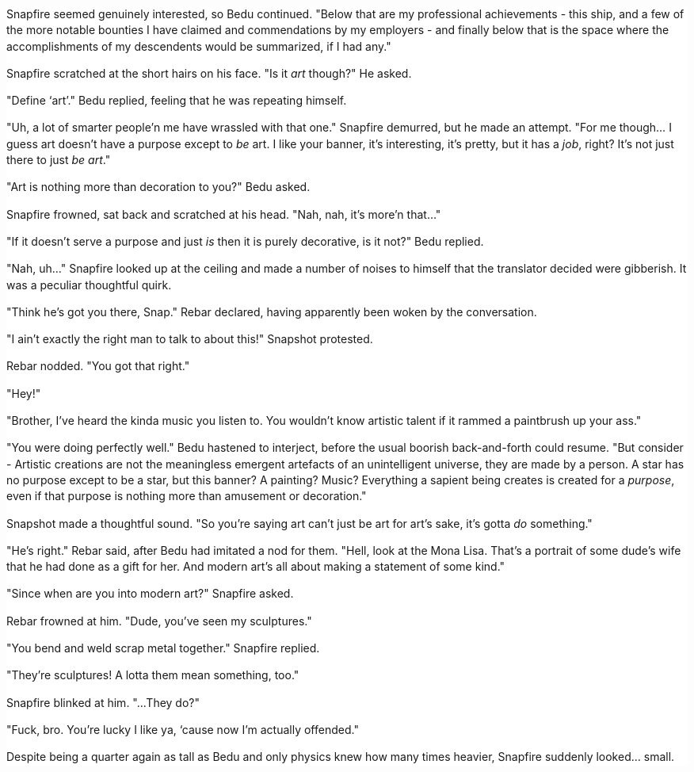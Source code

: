 Snapfire seemed genuinely interested, so Bedu continued. "Below that are my professional achievements - this ship, and a few of the more notable bounties I have claimed and commendations by my employers - and finally below that is the space where the accomplishments of my descendents would be summarized, if I had any."

Snapfire scratched at the short hairs on his face. "Is it *art* though?" He asked.

"Define ‘art’." Bedu replied, feeling that he was repeating himself.

"Uh, a lot of smarter people’n me have wrassled with that one." Snapfire demurred, but he made an attempt. "For me though… I guess art doesn’t have a purpose except to *be* art. I like your banner, it’s interesting, it’s pretty, but it has a *job*, right? It’s not just there to just *be art*."

"Art is nothing more than decoration to you?" Bedu asked.

Snapfire frowned, sat back and scratched at his head. "Nah, nah, it’s more’n that…"

"If it doesn’t serve a purpose and just *is* then it is purely decorative, is it not?" Bedu replied.

"Nah, uh…" Snapfire looked up at the ceiling and made a number of noises to himself that the translator decided were gibberish. It was a peculiar thoughtful quirk.

"Think he’s got you there, Snap." Rebar declared, having apparently been woken by the conversation.

"I ain’t exactly the right man to talk to about this!" Snapshot protested.

Rebar nodded. "You got that right."

"Hey!"

"Brother, I’ve heard the kinda music you listen to. You wouldn’t know artistic talent if it rammed a paintbrush up your ass."

"You were doing perfectly well." Bedu hastened to interject, before the usual boorish back-and-forth could resume. "But consider - Artistic creations are not the meaningless emergent artefacts of an unintelligent universe, they are made by a person. A star has no purpose except to be a star, but this banner? A painting? Music? Everything a sapient being creates is created for a *purpose*, even if that purpose is nothing more than amusement or decoration."

Snapshot made a thoughtful sound. "So you’re saying art can’t just be art for art’s sake, it’s gotta *do* something."

"He’s right." Rebar said, after Bedu had imitated a nod for them. "Hell, look at the Mona Lisa. That’s a portrait of some dude’s wife that he had done as a gift for her. And modern art’s all about making a statement of some kind."

"Since when are you into modern art?" Snapfire asked.

Rebar frowned at him. "Dude, you’ve seen my sculptures."

"You bend and weld scrap metal together." Snapfire replied.

"They’re sculptures! A lotta them mean something, too."

Snapfire blinked at him. "...They do?"

"Fuck, bro. You’re lucky I like ya, ‘cause now I’m actually offended."

Despite being a quarter again as tall as Bedu and only physics knew how many times heavier, Snapfire suddenly looked… small.
